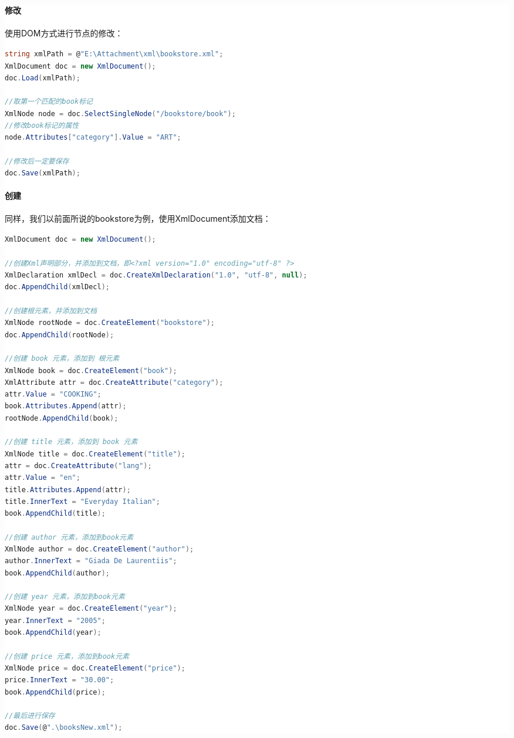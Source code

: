 <a id="markdown-修改" name="修改"></a>
#### 修改
使用DOM方式进行节点的修改：
```cs
string xmlPath = @"E:\Attachment\xml\bookstore.xml";
XmlDocument doc = new XmlDocument();
doc.Load(xmlPath);

//取第一个匹配的book标记
XmlNode node = doc.SelectSingleNode("/bookstore/book");
//修改book标记的属性
node.Attributes["category"].Value = "ART";

//修改后一定要保存
doc.Save(xmlPath);
```

<a id="markdown-创建" name="创建"></a>
#### 创建
同样，我们以前面所说的bookstore为例，使用XmlDocument添加文档：
```cs
XmlDocument doc = new XmlDocument();

//创建Xml声明部分，并添加到文档，即<?xml version="1.0" encoding="utf-8" ?>
XmlDeclaration xmlDecl = doc.CreateXmlDeclaration("1.0", "utf-8", null);
doc.AppendChild(xmlDecl);

//创建根元素，并添加到文档
XmlNode rootNode = doc.CreateElement("bookstore");
doc.AppendChild(rootNode);

//创建 book 元素，添加到 根元素 
XmlNode book = doc.CreateElement("book");
XmlAttribute attr = doc.CreateAttribute("category");
attr.Value = "COOKING";
book.Attributes.Append(attr);
rootNode.AppendChild(book);

//创建 title 元素，添加到 book 元素
XmlNode title = doc.CreateElement("title");
attr = doc.CreateAttribute("lang");
attr.Value = "en";
title.Attributes.Append(attr);
title.InnerText = "Everyday Italian";
book.AppendChild(title);

//创建 author 元素，添加到book元素
XmlNode author = doc.CreateElement("author");
author.InnerText = "Giada De Laurentiis";
book.AppendChild(author);

//创建 year 元素，添加到book元素
XmlNode year = doc.CreateElement("year");
year.InnerText = "2005";
book.AppendChild(year);

//创建 price 元素，添加到book元素
XmlNode price = doc.CreateElement("price");
price.InnerText = "30.00";
book.AppendChild(price);

//最后进行保存
doc.Save(@".\booksNew.xml");
```